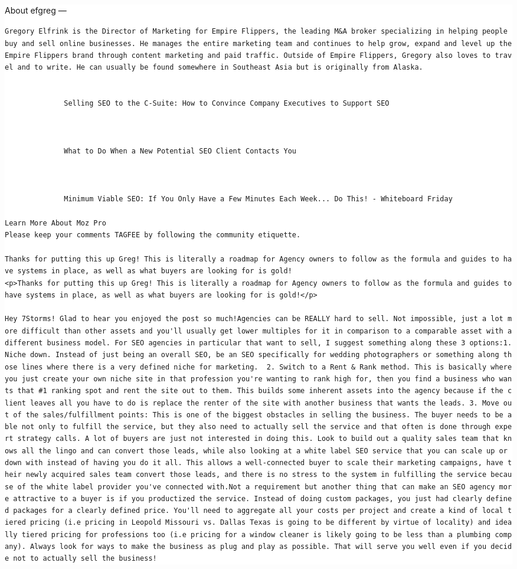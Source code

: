 About efgreg — 
  
    Gregory Elfrink is the Director of Marketing for Empire Flippers, the leading M&A broker specializing in helping people buy and sell online businesses. He manages the entire marketing team and continues to help grow, expand and level up the Empire Flippers brand through content marketing and paid traffic. Outside of Empire Flippers, Gregory also loves to travel and to write. He can usually be found somewhere in Southeast Asia but is originally from Alaska.  
    

                  Selling SEO to the C-Suite: How to Convince Company Executives to Support SEO                
  
    

                  What to Do When a New Potential SEO Client Contacts You                
  
    

                  Minimum Viable SEO: If You Only Have a Few Minutes Each Week... Do This! - Whiteboard Friday                
  
    Learn More About Moz Pro  
    Please keep your comments TAGFEE by following the community etiquette.  
      
    Thanks for putting this up Greg! This is literally a roadmap for Agency owners to follow as the formula and guides to have systems in place, as well as what buyers are looking for is gold!  
    <p>Thanks for putting this up Greg! This is literally a roadmap for Agency owners to follow as the formula and guides to have systems in place, as well as what buyers are looking for is gold!</p>  
      
    Hey 7Storms! Glad to hear you enjoyed the post so much!Agencies can be REALLY hard to sell. Not impossible, just a lot more difficult than other assets and you'll usually get lower multiples for it in comparison to a comparable asset with a different business model. For SEO agencies in particular that want to sell, I suggest something along these 3 options:1. Niche down. Instead of just being an overall SEO, be an SEO specifically for wedding photographers or something along those lines where there is a very defined niche for marketing.  2. Switch to a Rent & Rank method. This is basically where you just create your own niche site in that profession you're wanting to rank high for, then you find a business who wants that #1 ranking spot and rent the site out to them. This builds some inherent assets into the agency because if the client leaves all you have to do is replace the renter of the site with another business that wants the leads. 3. Move out of the sales/fulfillment points: This is one of the biggest obstacles in selling the business. The buyer needs to be able not only to fulfill the service, but they also need to actually sell the service and that often is done through expert strategy calls. A lot of buyers are just not interested in doing this. Look to build out a quality sales team that knows all the lingo and can convert those leads, while also looking at a white label SEO service that you can scale up or down with instead of having you do it all. This allows a well-connected buyer to scale their marketing campaigns, have their newly acquired sales team convert those leads, and there is no stress to the system in fulfilling the service because of the white label provider you've connected with.Not a requirement but another thing that can make an SEO agency more attractive to a buyer is if you productized the service. Instead of doing custom packages, you just had clearly defined packages for a clearly defined price. You'll need to aggregate all your costs per project and create a kind of local tiered pricing (i.e pricing in Leopold Missouri vs. Dallas Texas is going to be different by virtue of locality) and ideally tiered pricing for professions too (i.e pricing for a window cleaner is likely going to be less than a plumbing company). Always look for ways to make the business as plug and play as possible. That will serve you well even if you decide not to actually sell the business!  